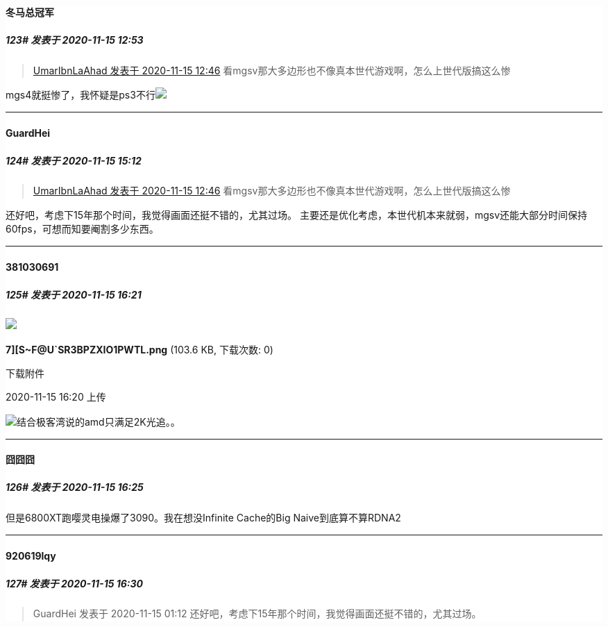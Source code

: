 ####  冬马总冠军  
##### 123#       发表于 2020-11-15 12:53


<blockquote><a href="httphttps://bbs.saraba1st.com/2b/forum.php?mod=redirect&amp;goto=findpost&amp;pid=49399364&amp;ptid=1972081" target="_blank">UmarIbnLaAhad 发表于 2020-11-15 12:46</a>
看mgsv那大多边形也不像真本世代游戏啊，怎么上世代版搞这么惨</blockquote>
mgs4就挺惨了，我怀疑是ps3不行<img src="https://static.saraba1st.com/image/smiley/face2017/067.png" referrerpolicy="no-referrer">


-----

####  GuardHei  
##### 124#       发表于 2020-11-15 15:12


<blockquote><a href="httphttps://bbs.saraba1st.com/2b/forum.php?mod=redirect&amp;goto=findpost&amp;pid=49399364&amp;ptid=1972081" target="_blank">UmarIbnLaAhad 发表于 2020-11-15 12:46</a>
看mgsv那大多边形也不像真本世代游戏啊，怎么上世代版搞这么惨</blockquote>
还好吧，考虑下15年那个时间，我觉得画面还挺不错的，尤其过场。
主要还是优化考虑，本世代机本来就弱，mgsv还能大部分时间保持60fps，可想而知要阉割多少东西。


-----

####  381030691  
##### 125#       发表于 2020-11-15 16:21


<img src="https://img.saraba1st.com/forum/202011/15/162048l0gnbbxdakx3kkfd.png" referrerpolicy="no-referrer">


<strong>7][S~F@U`SR3BPZXIO1PWTL.png</strong> (103.6 KB, 下载次数: 0)

下载附件

2020-11-15 16:20 上传


<img src="https://static.saraba1st.com/image/smiley/face2017/002.png" referrerpolicy="no-referrer">结合极客湾说的amd只满足2K光追。。


-----

####  囧囧囧  
##### 126#       发表于 2020-11-15 16:25


但是6800XT跑嘤灵电操爆了3090。我在想没Infinite Cache的Big Naive到底算不算RDNA2


-----

####  920619lqy  
##### 127#       发表于 2020-11-15 16:30


<blockquote>GuardHei 发表于 2020-11-15 01:12
还好吧，考虑下15年那个时间，我觉得画面还挺不错的，尤其过场。
